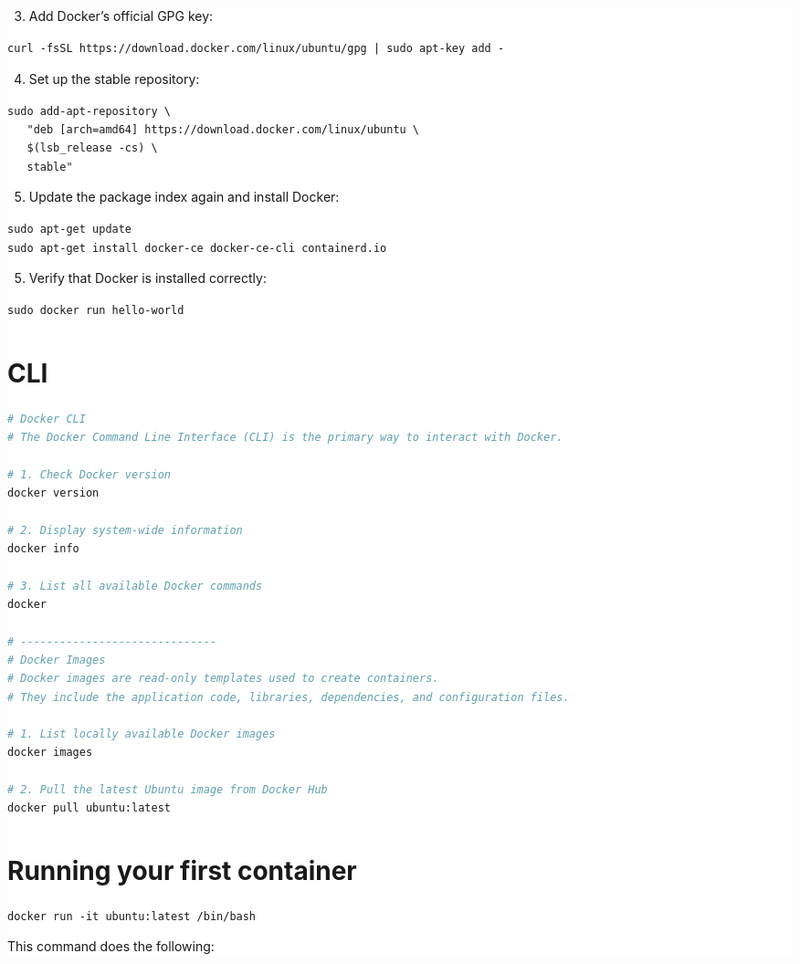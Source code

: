 
3. Add Docker’s official GPG key:
```
curl -fsSL https://download.docker.com/linux/ubuntu/gpg | sudo apt-key add -
```

4. Set up the stable repository:
```
sudo add-apt-repository \  
   "deb [arch=amd64] https://download.docker.com/linux/ubuntu \  
   $(lsb_release -cs) \  
   stable"
```

5. Update the package index again and install Docker:
```
sudo apt-get update  
sudo apt-get install docker-ce docker-ce-cli containerd.io
```
5. Verify that Docker is installed correctly:

```
sudo docker run hello-world
```




# CLI

```bash
# Docker CLI
# The Docker Command Line Interface (CLI) is the primary way to interact with Docker.

# 1. Check Docker version
docker version

# 2. Display system-wide information
docker info

# 3. List all available Docker commands
docker

# ------------------------------
# Docker Images
# Docker images are read-only templates used to create containers.
# They include the application code, libraries, dependencies, and configuration files.

# 1. List locally available Docker images
docker images

# 2. Pull the latest Ubuntu image from Docker Hub
docker pull ubuntu:latest
```

#  Running your first container
```
docker run -it ubuntu:latest /bin/bash
```
This command does the following:
